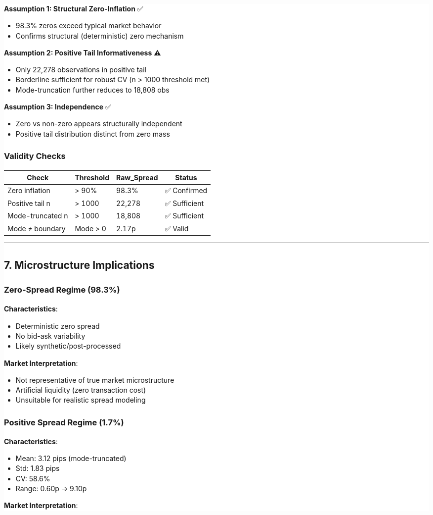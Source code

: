 **Assumption 1: Structural Zero-Inflation** ✅

- 98.3% zeros exceed typical market behavior
- Confirms structural (deterministic) zero mechanism

**Assumption 2: Positive Tail Informativeness** ⚠️

- Only 22,278 observations in positive tail
- Borderline sufficient for robust CV (n > 1000 threshold met)
- Mode-truncation further reduces to 18,808 obs

**Assumption 3: Independence** ✅

- Zero vs non-zero appears structurally independent
- Positive tail distribution distinct from zero mass

### Validity Checks

| Check            | Threshold | Raw_Spread | Status        |
| ---------------- | --------- | ---------- | ------------- |
| Zero inflation   | > 90%     | 98.3%      | ✅ Confirmed  |
| Positive tail n  | > 1000    | 22,278     | ✅ Sufficient |
| Mode-truncated n | > 1000    | 18,808     | ✅ Sufficient |
| Mode ≠ boundary  | Mode > 0  | 2.17p      | ✅ Valid      |

---

## 7. Microstructure Implications

### Zero-Spread Regime (98.3%)

**Characteristics**:

- Deterministic zero spread
- No bid-ask variability
- Likely synthetic/post-processed

**Market Interpretation**:

- Not representative of true market microstructure
- Artificial liquidity (zero transaction cost)
- Unsuitable for realistic spread modeling

### Positive Spread Regime (1.7%)

**Characteristics**:

- Mean: 3.12 pips (mode-truncated)
- Std: 1.83 pips
- CV: 58.6%
- Range: 0.60p → 9.10p

**Market Interpretation**:
